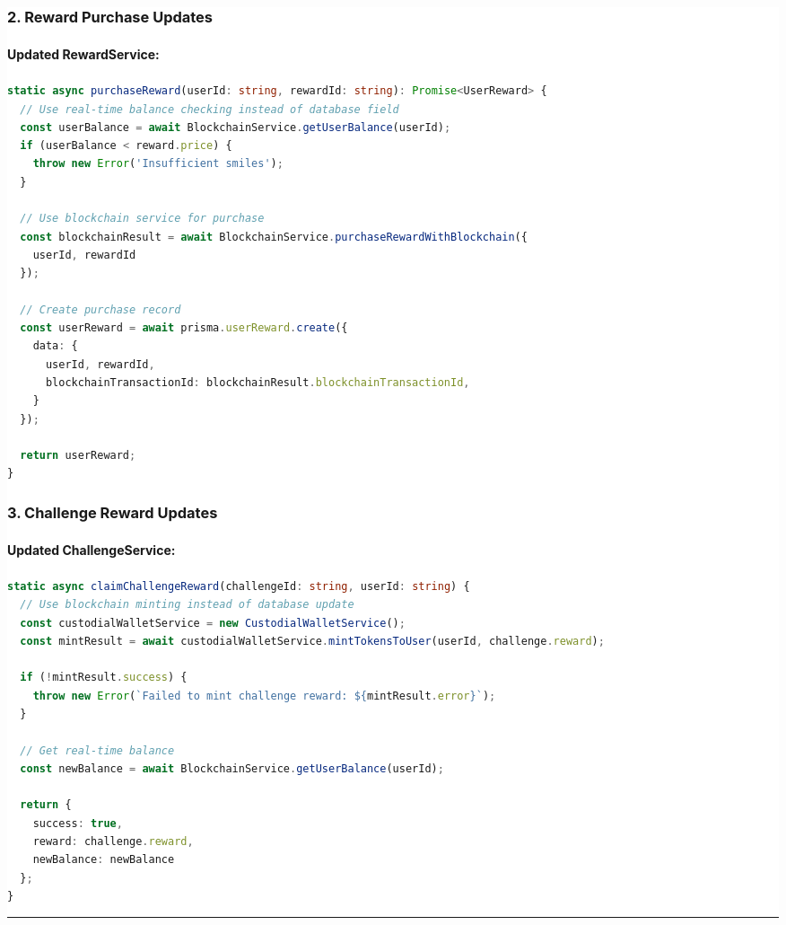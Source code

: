 ### **2. Reward Purchase Updates**

#### **Updated RewardService:**
```typescript
static async purchaseReward(userId: string, rewardId: string): Promise<UserReward> {
  // Use real-time balance checking instead of database field
  const userBalance = await BlockchainService.getUserBalance(userId);
  if (userBalance < reward.price) {
    throw new Error('Insufficient smiles');
  }

  // Use blockchain service for purchase
  const blockchainResult = await BlockchainService.purchaseRewardWithBlockchain({
    userId, rewardId
  });

  // Create purchase record
  const userReward = await prisma.userReward.create({
    data: {
      userId, rewardId,
      blockchainTransactionId: blockchainResult.blockchainTransactionId,
    }
  });

  return userReward;
}
```

### **3. Challenge Reward Updates**

#### **Updated ChallengeService:**
```typescript
static async claimChallengeReward(challengeId: string, userId: string) {
  // Use blockchain minting instead of database update
  const custodialWalletService = new CustodialWalletService();
  const mintResult = await custodialWalletService.mintTokensToUser(userId, challenge.reward);

  if (!mintResult.success) {
    throw new Error(`Failed to mint challenge reward: ${mintResult.error}`);
  }

  // Get real-time balance
  const newBalance = await BlockchainService.getUserBalance(userId);

  return {
    success: true,
    reward: challenge.reward,
    newBalance: newBalance
  };
}
```

---
